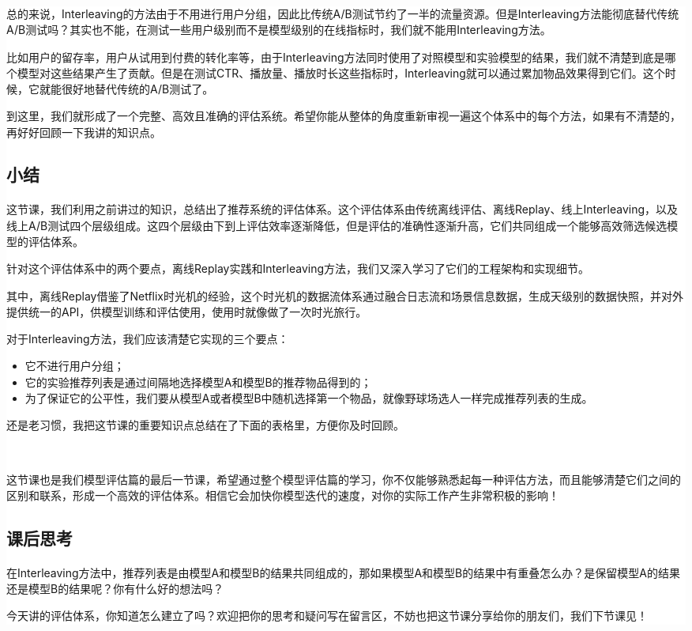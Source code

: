 总的来说，Interleaving的方法由于不用进行用户分组，因此比传统A/B测试节约了一半的流量资源。但是Interleaving方法能彻底替代传统A/B测试吗？其实也不能，在测试一些用户级别而不是模型级别的在线指标时，我们就不能用Interleaving方法。

比如用户的留存率，用户从试用到付费的转化率等，由于Interleaving方法同时使用了对照模型和实验模型的结果，我们就不清楚到底是哪个模型对这些结果产生了贡献。但是在测试CTR、播放量、播放时长这些指标时，Interleaving就可以通过累加物品效果得到它们。这个时候，它就能很好地替代传统的A/B测试了。

到这里，我们就形成了一个完整、高效且准确的评估系统。希望你能从整体的角度重新审视一遍这个体系中的每个方法，如果有不清楚的，再好好回顾一下我讲的知识点。

## 小结

这节课，我们利用之前讲过的知识，总结出了推荐系统的评估体系。这个评估体系由传统离线评估、离线Replay、线上Interleaving，以及线上A/B测试四个层级组成。这四个层级由下到上评估效率逐渐降低，但是评估的准确性逐渐升高，它们共同组成一个能够高效筛选候选模型的评估体系。

针对这个评估体系中的两个要点，离线Replay实践和Interleaving方法，我们又深入学习了它们的工程架构和实现细节。

其中，离线Replay借鉴了Netflix时光机的经验，这个时光机的数据流体系通过融合日志流和场景信息数据，生成天级别的数据快照，并对外提供统一的API，供模型训练和评估使用，使用时就像做了一次时光旅行。

对于Interleaving方法，我们应该清楚它实现的三个要点：

- 它不进行用户分组；
- 它的实验推荐列表是通过间隔地选择模型A和模型B的推荐物品得到的；
- 为了保证它的公平性，我们要从模型A或者模型B中随机选择第一个物品，就像野球场选人一样完成推荐列表的生成。

还是老习惯，我把这节课的重要知识点总结在了下面的表格里，方便你及时回顾。

<img src="https://static001.geekbang.org/resource/image/75/12/7591c3bb54dd16caccb71cbdf995d012.jpeg" alt="">

这节课也是我们模型评估篇的最后一节课，希望通过整个模型评估篇的学习，你不仅能够熟悉起每一种评估方法，而且能够清楚它们之间的区别和联系，形成一个高效的评估体系。相信它会加快你模型迭代的速度，对你的实际工作产生非常积极的影响！

## 课后思考

在Interleaving方法中，推荐列表是由模型A和模型B的结果共同组成的，那如果模型A和模型B的结果中有重叠怎么办？是保留模型A的结果还是模型B的结果呢？你有什么好的想法吗？

今天讲的评估体系，你知道怎么建立了吗？欢迎把你的思考和疑问写在留言区，不妨也把这节课分享给你的朋友们，我们下节课见！

